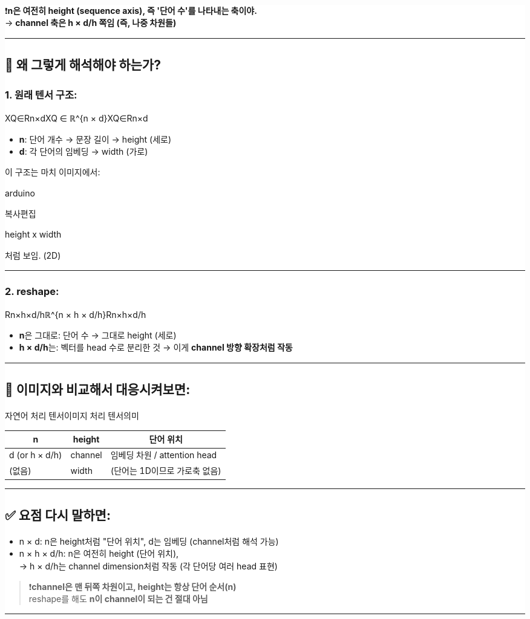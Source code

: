 ❗️**n은 여전히 height (sequence axis), 즉 '단어 수'를 나타내는 축이야.**  
→ **channel 축은 h × d/h 쪽임 (즉, 나중 차원들)**

---

## 🔸 왜 그렇게 해석해야 하는가?

### 1\. 원래 텐서 구조:

XQ∈Rn×dXQ ∈ ℝ^{n × d}XQ∈Rn×d

-   **n**: 단어 개수 → 문장 길이 → height (세로)
-   **d**: 각 단어의 임베딩 → width (가로)

이 구조는 마치 이미지에서:

arduino

복사편집

height x width

처럼 보임. (2D)

---

### 2\. reshape:

Rn×h×d/hℝ^{n × h × d/h}Rn×h×d/h

-   **n**은 그대로: 단어 수 → 그대로 height (세로)
-   **h × d/h**는: 벡터를 head 수로 분리한 것 → 이게 **channel 방향 확장처럼 작동**

---

## 🔸 이미지와 비교해서 대응시켜보면:

자연어 처리 텐서이미지 처리 텐서의미

| n | height | 단어 위치 |
| --- | --- | --- |
| d (or h × d/h) | channel | 임베딩 차원 / attention head |
| (없음) | width | (단어는 1D이므로 가로축 없음) |

---

## ✅ 요점 다시 말하면:

-   n × d: n은 height처럼 "단어 위치", d는 임베딩 (channel처럼 해석 가능)
-   n × h × d/h: n은 여전히 height (단어 위치),  
    → h × d/h는 channel dimension처럼 작동 (각 단어당 여러 head 표현)

> ❗️**channel은 맨 뒤쪽 차원이고, height는 항상 단어 순서(n)**  
> reshape를 해도 **n이 channel이 되는 건 절대 아님**

---